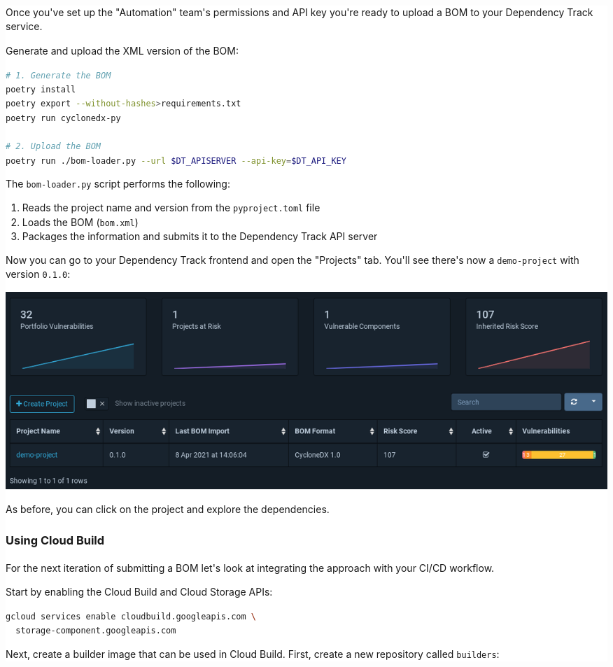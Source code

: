 Once you've set up the "Automation" team's permissions and API key you're ready
to upload a BOM to your Dependency Track service. 

Generate and upload the XML version of the BOM:

```bash
# 1. Generate the BOM
poetry install
poetry export --without-hashes>requirements.txt
poetry run cyclonedx-py

# 2. Upload the BOM
poetry run ./bom-loader.py --url $DT_APISERVER --api-key=$DT_API_KEY
```

The `bom-loader.py` script performs the following:

1. Reads the project name and version from the `pyproject.toml` file
1. Loads the BOM (`bom.xml`)
1. Packages the information and submits it to the Dependency Track API server

Now you can go to your Dependency Track frontend and open the "Projects" tab. You'll
see there's now a `demo-project` with version `0.1.0`:

![Project listing with demo_project version 0.1.0](img/listing_demo_project.png)

As before, you can click on the project and explore the dependencies.

### Using Cloud Build

For the next iteration of submitting a BOM let's look at integrating the approach with
your CI/CD workflow. 

Start by enabling the Cloud Build and Cloud Storage APIs:

```bash
gcloud services enable cloudbuild.googleapis.com \
  storage-component.googleapis.com
```

Next, create a builder image that can be used in Cloud Build. First,
create a new repository called `builders`:
